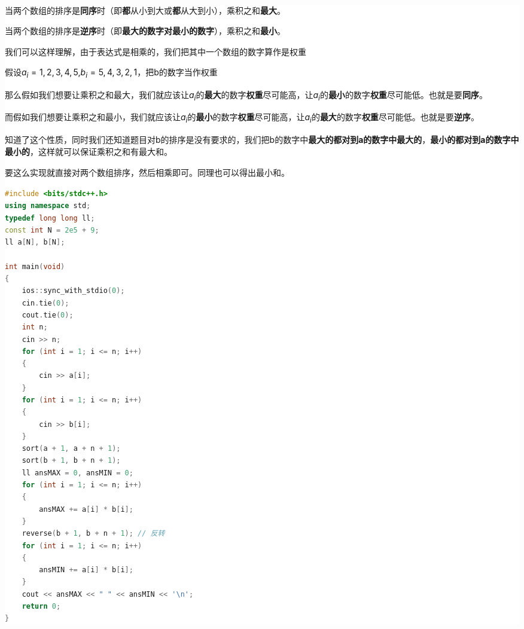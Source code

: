 当两个数组的排序是**同序**时（即**都**从小到大或**都**从大到小），乘积之和**最大**。

当两个数组的排序是**逆序**时（即**最大的数字对最小的数字**），乘积之和**最小**。

我们可以这样理解，由于表达式是相乘的，我们把其中一个数组的数字算作是权重

假设$a_i=1,2,3,4,5$,$b_i=5,4,3,2,1$，把b的数字当作权重

那么假如我们想要让乘积之和最大，我们就应该让$a_i$的**最大**的数字**权重**尽可能高，让$a_i$的**最小**的数字**权重**尽可能低。也就是要**同序**。

而假如我们想要让乘积之和最小，我们就应该让$a_i$的**最小**的数字**权重**尽可能高，让$a_i$的**最大**的数字**权重**尽可能低。也就是要**逆序**。


知道了这个性质，同时我们还知道题目对b的排序是没有要求的，我们把b的数字中**最大的都对到a的数字中最大的**，**最小的都对到a的数字中最小的**，这样就可以保证乘积之和有最大和。

要这么实现就直接对两个数组排序，然后相乘即可。同理也可以得出最小和。

```cpp
#include <bits/stdc++.h>
using namespace std;
typedef long long ll;
const int N = 2e5 + 9;
ll a[N], b[N];

int main(void)
{
    ios::sync_with_stdio(0);
    cin.tie(0);
    cout.tie(0);
    int n;
    cin >> n;
    for (int i = 1; i <= n; i++)
    {
        cin >> a[i];
    }
    for (int i = 1; i <= n; i++)
    {
        cin >> b[i];
    }
    sort(a + 1, a + n + 1);
    sort(b + 1, b + n + 1);
    ll ansMAX = 0, ansMIN = 0;
    for (int i = 1; i <= n; i++)
    {
        ansMAX += a[i] * b[i];
    }
    reverse(b + 1, b + n + 1); // 反转
    for (int i = 1; i <= n; i++)
    {
        ansMIN += a[i] * b[i];
    }
    cout << ansMAX << " " << ansMIN << '\n';
    return 0;
}
```



